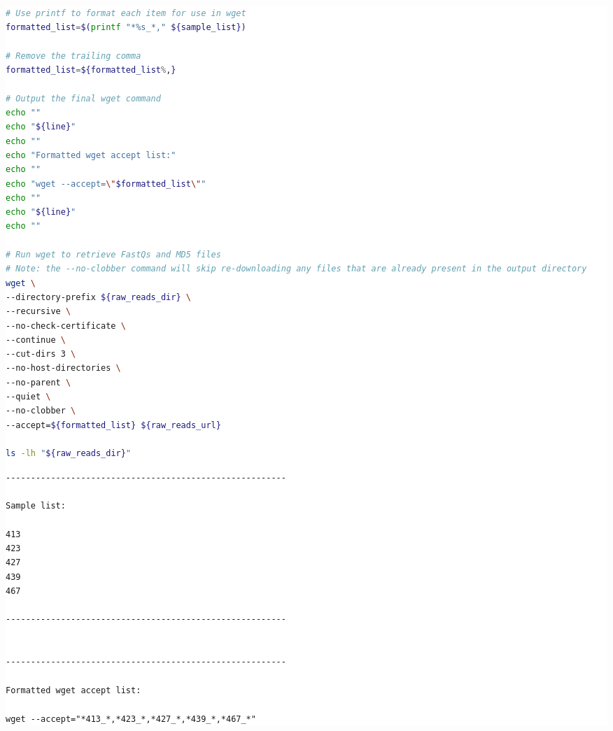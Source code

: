 ``` bash
# Use printf to format each item for use in wget
formatted_list=$(printf "*%s_*," ${sample_list})

# Remove the trailing comma
formatted_list=${formatted_list%,}

# Output the final wget command
echo ""
echo "${line}"
echo ""
echo "Formatted wget accept list:"
echo ""
echo "wget --accept=\"$formatted_list\""
echo ""
echo "${line}"
echo ""

# Run wget to retrieve FastQs and MD5 files
# Note: the --no-clobber command will skip re-downloading any files that are already present in the output directory
wget \
--directory-prefix ${raw_reads_dir} \
--recursive \
--no-check-certificate \
--continue \
--cut-dirs 3 \
--no-host-directories \
--no-parent \
--quiet \
--no-clobber \
--accept=${formatted_list} ${raw_reads_url}

ls -lh "${raw_reads_dir}"
```

    --------------------------------------------------------

    Sample list:

    413
    423
    427
    439
    467

    --------------------------------------------------------


    --------------------------------------------------------

    Formatted wget accept list:

    wget --accept="*413_*,*423_*,*427_*,*439_*,*467_*"
